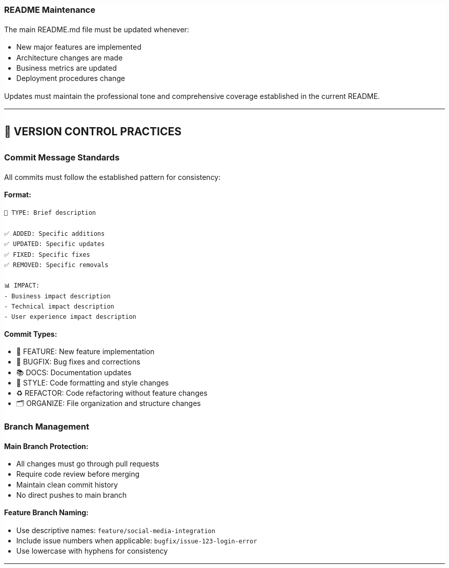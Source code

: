 ### **README Maintenance**

The main README.md file must be updated whenever:
- New major features are implemented
- Architecture changes are made
- Business metrics are updated
- Deployment procedures change

Updates must maintain the professional tone and comprehensive coverage established in the current README.

---

## **🔄 VERSION CONTROL PRACTICES**

### **Commit Message Standards**

All commits must follow the established pattern for consistency:

**Format:**
```
🎯 TYPE: Brief description

✅ ADDED: Specific additions
✅ UPDATED: Specific updates  
✅ FIXED: Specific fixes
✅ REMOVED: Specific removals

📊 IMPACT:
- Business impact description
- Technical impact description
- User experience impact description
```

**Commit Types:**
- 🚀 FEATURE: New feature implementation
- 🐛 BUGFIX: Bug fixes and corrections
- 📚 DOCS: Documentation updates
- 🎨 STYLE: Code formatting and style changes
- ♻️ REFACTOR: Code refactoring without feature changes
- 🗂️ ORGANIZE: File organization and structure changes

### **Branch Management**

**Main Branch Protection:**
- All changes must go through pull requests
- Require code review before merging
- Maintain clean commit history
- No direct pushes to main branch

**Feature Branch Naming:**
- Use descriptive names: `feature/social-media-integration`
- Include issue numbers when applicable: `bugfix/issue-123-login-error`
- Use lowercase with hyphens for consistency

---